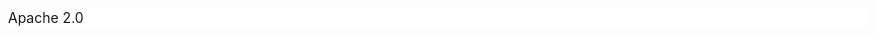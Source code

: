 Apache 2.0

[mgenerate-mtools]: https://github.com/rueckstiess/mtools/wiki/mgenerate
[array-syntax]: https://github.com/rueckstiess/mtools/wiki/mgenerate#parsing-the-json-document
[mtools]: https://github.com/rueckstiess/mtools/
[chance-js]: http://chancejs.com/
[regexp]: https://developer.mozilla.org/en/docs/Web/JavaScript/Reference/Global_Objects/RegExp
[bson-spec]: http://bsonspec.org/spec.html
[date-parse]: https://developer.mozilla.org/en-US/docs/Web/JavaScript/Reference/Global_Objects/Date/parse
[travis_img]: https://img.shields.io/travis/rueckstiess/mgeneratejs.svg
[travis_url]: https://travis-ci.org/rueckstiess/mgeneratejs
[npm_img]: https://img.shields.io/npm/v/mgeneratejs.svg
[npm_url]: https://npmjs.org/package/mgeneratejs

